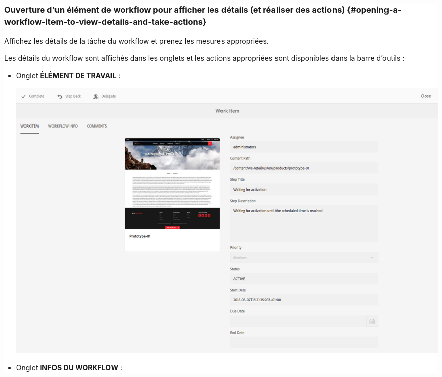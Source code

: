 ### Ouverture d’un élément de workflow pour afficher les détails (et réaliser des actions) {#opening-a-workflow-item-to-view-details-and-take-actions}

Affichez les détails de la tâche du workflow et prenez les mesures appropriées.

Les détails du workflow sont affichés dans les onglets et les actions appropriées sont disponibles dans la barre d’outils :

* Onglet **ÉLÉMENT DE TRAVAIL** :

  ![wf-72](assets/wf-72.png)

* Onglet **INFOS DU WORKFLOW** :
